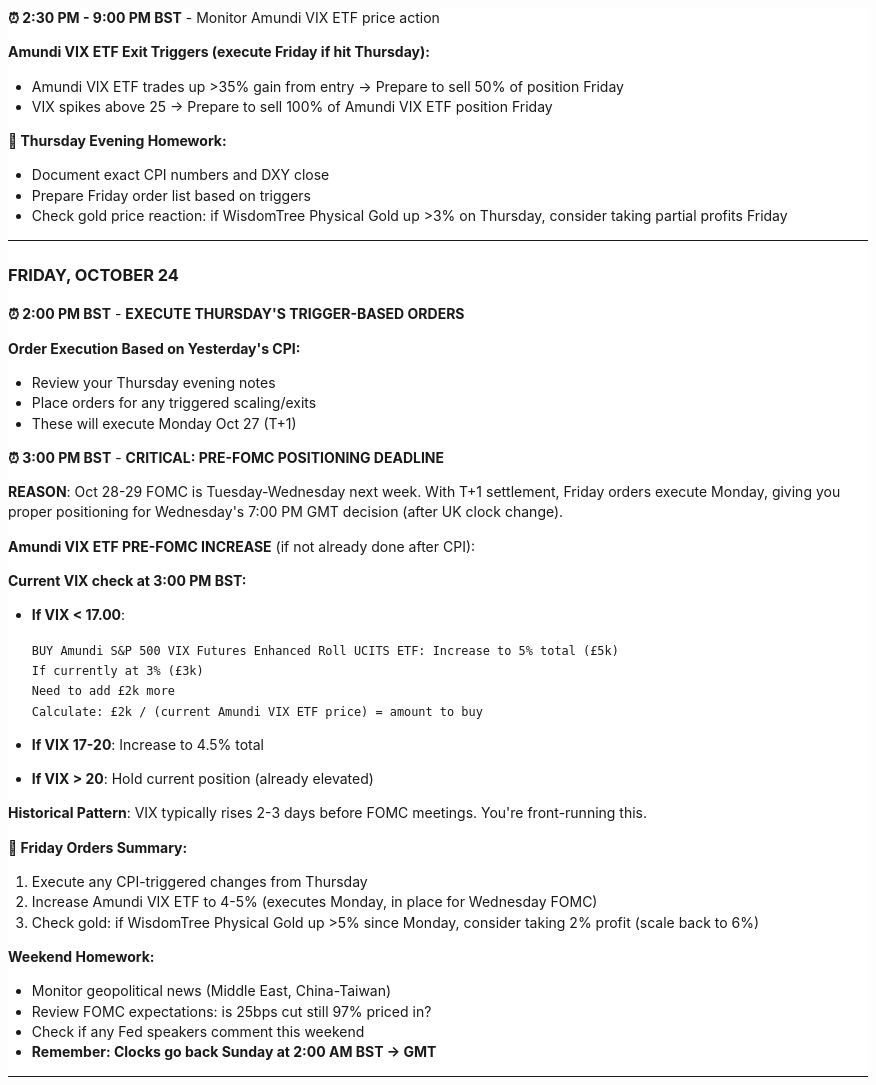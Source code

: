 **⏰ 2:30 PM - 9:00 PM BST** - Monitor Amundi VIX ETF price action

**Amundi VIX ETF Exit Triggers (execute Friday if hit Thursday):**
- Amundi VIX ETF trades up >35% gain from entry → Prepare to sell 50% of position Friday
- VIX spikes above 25 → Prepare to sell 100% of Amundi VIX ETF position Friday

**🎯 Thursday Evening Homework:**
- Document exact CPI numbers and DXY close
- Prepare Friday order list based on triggers
- Check gold price reaction: if WisdomTree Physical Gold up >3% on Thursday, consider taking partial profits Friday


---

### **FRIDAY, OCTOBER 24**

**⏰ 2:00 PM BST** - **EXECUTE THURSDAY'S TRIGGER-BASED ORDERS**

**Order Execution Based on Yesterday's CPI:**
- Review your Thursday evening notes
- Place orders for any triggered scaling/exits
- These will execute Monday Oct 27 (T+1)

**⏰ 3:00 PM BST** - **CRITICAL: PRE-FOMC POSITIONING DEADLINE**

**REASON**: Oct 28-29 FOMC is Tuesday-Wednesday next week. With T+1 settlement, Friday orders execute Monday, giving you proper positioning for Wednesday's 7:00 PM GMT decision (after UK clock change).

**Amundi VIX ETF PRE-FOMC INCREASE** (if not already done after CPI):

**Current VIX check at 3:00 PM BST:**
- **If VIX < 17.00**: 
  ```
  BUY Amundi S&P 500 VIX Futures Enhanced Roll UCITS ETF: Increase to 5% total (£5k)
  If currently at 3% (£3k)
  Need to add £2k more
  Calculate: £2k / (current Amundi VIX ETF price) = amount to buy
  ```

- **If VIX 17-20**: Increase to 4.5% total
- **If VIX > 20**: Hold current position (already elevated)

**Historical Pattern**: VIX typically rises 2-3 days before FOMC meetings. You're front-running this.

**🎯 Friday Orders Summary:**
1. Execute any CPI-triggered changes from Thursday
2. Increase Amundi VIX ETF to 4-5% (executes Monday, in place for Wednesday FOMC)
3. Check gold: if WisdomTree Physical Gold up >5% since Monday, consider taking 2% profit (scale back to 6%)

**Weekend Homework:**
- Monitor geopolitical news (Middle East, China-Taiwan)
- Review FOMC expectations: is 25bps cut still 97% priced in?
- Check if any Fed speakers comment this weekend
- **Remember: Clocks go back Sunday at 2:00 AM BST → GMT**

---